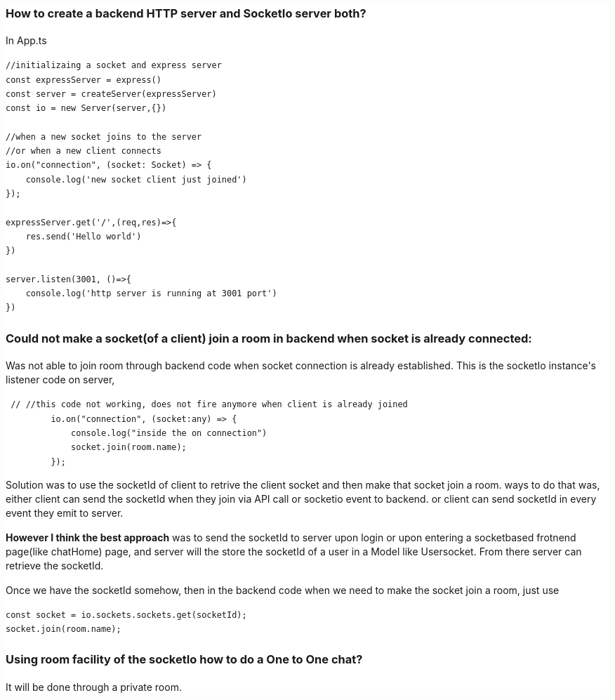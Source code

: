 ### How to create a backend HTTP server and SocketIo server both?

In App.ts
```
//initializaing a socket and express server
const expressServer = express()
const server = createServer(expressServer)
const io = new Server(server,{})

//when a new socket joins to the server
//or when a new client connects
io.on("connection", (socket: Socket) => {
    console.log('new socket client just joined')
});

expressServer.get('/',(req,res)=>{
    res.send('Hello world')
})

server.listen(3001, ()=>{
    console.log('http server is running at 3001 port')
})
```

### Could not make a socket(of a client) join a room in backend when socket is already connected:
Was not able to join room through backend code when socket connection is already established. This is the socketIo instance's listener code on server,
```
 // //this code not working, does not fire anymore when client is already joined
         io.on("connection", (socket:any) => {
             console.log("inside the on connection")
             socket.join(room.name);
         });
```
Solution was to use the socketId of client to retrive the client socket and then make that socket join a room. ways to do that was, either client can send the socketId when they join via API call or socketio event to backend. or client can send socketId in every event they emit to server.

**However I think the best approach** was to send the socketId to server upon login or upon entering a socketbased frotnend page(like chatHome) page, and server will the store the socketId of a user in a Model like Usersocket. From there server can retrieve the socketId.

Once we have the socketId somehow, then in the backend code when we need to make the socket join a room, just use
```
const socket = io.sockets.sockets.get(socketId);
socket.join(room.name);
```

### Using room facility of the socketIo how to do a One to One chat?
It will be done through a private room.
